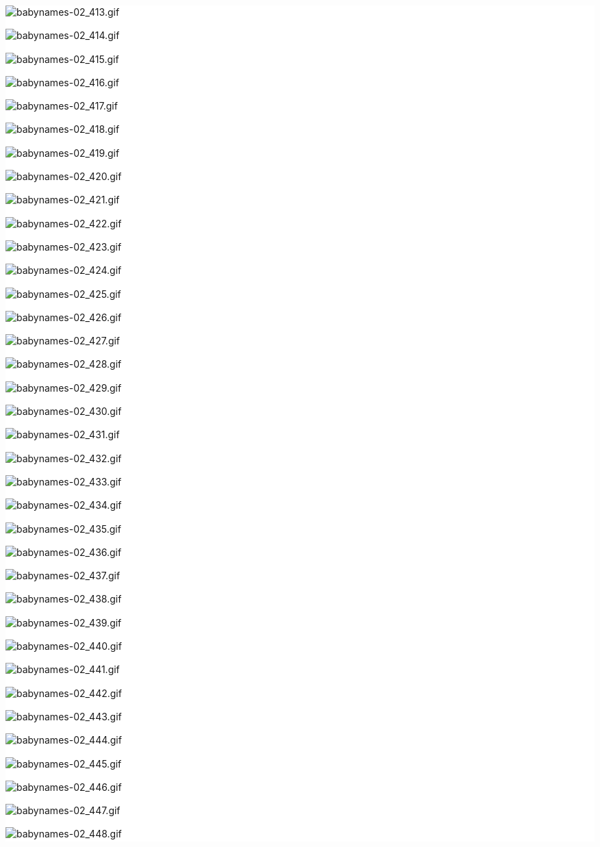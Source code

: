 <td align="left"><p><img src="../../../assets/2017/01/16/babynames-02-600px/HTMLFiles/babynames-02_413.gif" alt="babynames-02_413.gif" /></p></td>
<td align="left"><p><img src="../../../assets/2017/01/16/babynames-02-600px/HTMLFiles/babynames-02_414.gif" alt="babynames-02_414.gif" /></p></td>
<td align="left"><p><img src="../../../assets/2017/01/16/babynames-02-600px/HTMLFiles/babynames-02_415.gif" alt="babynames-02_415.gif" /></p></td>
<td align="left"><p><img src="../../../assets/2017/01/16/babynames-02-600px/HTMLFiles/babynames-02_416.gif" alt="babynames-02_416.gif" /></p></td>
<td align="left"><p><img src="../../../assets/2017/01/16/babynames-02-600px/HTMLFiles/babynames-02_417.gif" alt="babynames-02_417.gif" /></p></td>
<td align="left"><p><img src="../../../assets/2017/01/16/babynames-02-600px/HTMLFiles/babynames-02_418.gif" alt="babynames-02_418.gif" /></p></td>
<td align="left"><p><img src="../../../assets/2017/01/16/babynames-02-600px/HTMLFiles/babynames-02_419.gif" alt="babynames-02_419.gif" /></p></td>
</tr>
<tr class="even">
<td align="left"><p><img src="../../../assets/2017/01/16/babynames-02-600px/HTMLFiles/babynames-02_420.gif" alt="babynames-02_420.gif" /></p></td>
<td align="left"><p><img src="../../../assets/2017/01/16/babynames-02-600px/HTMLFiles/babynames-02_421.gif" alt="babynames-02_421.gif" /></p></td>
<td align="left"><p><img src="../../../assets/2017/01/16/babynames-02-600px/HTMLFiles/babynames-02_422.gif" alt="babynames-02_422.gif" /></p></td>
<td align="left"><p><img src="../../../assets/2017/01/16/babynames-02-600px/HTMLFiles/babynames-02_423.gif" alt="babynames-02_423.gif" /></p></td>
<td align="left"><p><img src="../../../assets/2017/01/16/babynames-02-600px/HTMLFiles/babynames-02_424.gif" alt="babynames-02_424.gif" /></p></td>
<td align="left"><p><img src="../../../assets/2017/01/16/babynames-02-600px/HTMLFiles/babynames-02_425.gif" alt="babynames-02_425.gif" /></p></td>
<td align="left"><p><img src="../../../assets/2017/01/16/babynames-02-600px/HTMLFiles/babynames-02_426.gif" alt="babynames-02_426.gif" /></p></td>
<td align="left"><p><img src="../../../assets/2017/01/16/babynames-02-600px/HTMLFiles/babynames-02_427.gif" alt="babynames-02_427.gif" /></p></td>
<td align="left"><p><img src="../../../assets/2017/01/16/babynames-02-600px/HTMLFiles/babynames-02_428.gif" alt="babynames-02_428.gif" /></p></td>
<td align="left"><p><img src="../../../assets/2017/01/16/babynames-02-600px/HTMLFiles/babynames-02_429.gif" alt="babynames-02_429.gif" /></p></td>
</tr>
<tr class="odd">
<td align="left"><p><img src="../../../assets/2017/01/16/babynames-02-600px/HTMLFiles/babynames-02_430.gif" alt="babynames-02_430.gif" /></p></td>
<td align="left"><p><img src="../../../assets/2017/01/16/babynames-02-600px/HTMLFiles/babynames-02_431.gif" alt="babynames-02_431.gif" /></p></td>
<td align="left"><p><img src="../../../assets/2017/01/16/babynames-02-600px/HTMLFiles/babynames-02_432.gif" alt="babynames-02_432.gif" /></p></td>
<td align="left"><p><img src="../../../assets/2017/01/16/babynames-02-600px/HTMLFiles/babynames-02_433.gif" alt="babynames-02_433.gif" /></p></td>
<td align="left"><p><img src="../../../assets/2017/01/16/babynames-02-600px/HTMLFiles/babynames-02_434.gif" alt="babynames-02_434.gif" /></p></td>
<td align="left"><p><img src="../../../assets/2017/01/16/babynames-02-600px/HTMLFiles/babynames-02_435.gif" alt="babynames-02_435.gif" /></p></td>
<td align="left"><p><img src="../../../assets/2017/01/16/babynames-02-600px/HTMLFiles/babynames-02_436.gif" alt="babynames-02_436.gif" /></p></td>
<td align="left"><p><img src="../../../assets/2017/01/16/babynames-02-600px/HTMLFiles/babynames-02_437.gif" alt="babynames-02_437.gif" /></p></td>
<td align="left"><p><img src="../../../assets/2017/01/16/babynames-02-600px/HTMLFiles/babynames-02_438.gif" alt="babynames-02_438.gif" /></p></td>
<td align="left"><p><img src="../../../assets/2017/01/16/babynames-02-600px/HTMLFiles/babynames-02_439.gif" alt="babynames-02_439.gif" /></p></td>
</tr>
<tr class="even">
<td align="left"><p><img src="../../../assets/2017/01/16/babynames-02-600px/HTMLFiles/babynames-02_440.gif" alt="babynames-02_440.gif" /></p></td>
<td align="left"><p><img src="../../../assets/2017/01/16/babynames-02-600px/HTMLFiles/babynames-02_441.gif" alt="babynames-02_441.gif" /></p></td>
<td align="left"><p><img src="../../../assets/2017/01/16/babynames-02-600px/HTMLFiles/babynames-02_442.gif" alt="babynames-02_442.gif" /></p></td>
<td align="left"><p><img src="../../../assets/2017/01/16/babynames-02-600px/HTMLFiles/babynames-02_443.gif" alt="babynames-02_443.gif" /></p></td>
<td align="left"><p><img src="../../../assets/2017/01/16/babynames-02-600px/HTMLFiles/babynames-02_444.gif" alt="babynames-02_444.gif" /></p></td>
<td align="left"><p><img src="../../../assets/2017/01/16/babynames-02-600px/HTMLFiles/babynames-02_445.gif" alt="babynames-02_445.gif" /></p></td>
<td align="left"><p><img src="../../../assets/2017/01/16/babynames-02-600px/HTMLFiles/babynames-02_446.gif" alt="babynames-02_446.gif" /></p></td>
<td align="left"><p><img src="../../../assets/2017/01/16/babynames-02-600px/HTMLFiles/babynames-02_447.gif" alt="babynames-02_447.gif" /></p></td>
<td align="left"><p><img src="../../../assets/2017/01/16/babynames-02-600px/HTMLFiles/babynames-02_448.gif" alt="babynames-02_448.gif" /></p></td>